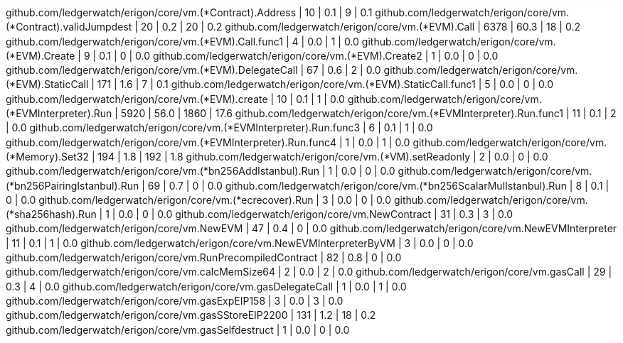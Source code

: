 github.com/ledgerwatch/erigon/core/vm.(*Contract).Address                             |     10 |   0.1 |    9 |   0.1
github.com/ledgerwatch/erigon/core/vm.(*Contract).validJumpdest                       |     20 |   0.2 |   20 |   0.2
github.com/ledgerwatch/erigon/core/vm.(*EVM).Call                                     |   6378 |  60.3 |   18 |   0.2
github.com/ledgerwatch/erigon/core/vm.(*EVM).Call.func1                               |      4 |   0.0 |    1 |   0.0
github.com/ledgerwatch/erigon/core/vm.(*EVM).Create                                   |      9 |   0.1 |    0 |   0.0
github.com/ledgerwatch/erigon/core/vm.(*EVM).Create2                                  |      1 |   0.0 |    0 |   0.0
github.com/ledgerwatch/erigon/core/vm.(*EVM).DelegateCall                             |     67 |   0.6 |    2 |   0.0
github.com/ledgerwatch/erigon/core/vm.(*EVM).StaticCall                               |    171 |   1.6 |    7 |   0.1
github.com/ledgerwatch/erigon/core/vm.(*EVM).StaticCall.func1                         |      5 |   0.0 |    0 |   0.0
github.com/ledgerwatch/erigon/core/vm.(*EVM).create                                   |     10 |   0.1 |    1 |   0.0
github.com/ledgerwatch/erigon/core/vm.(*EVMInterpreter).Run                           |   5920 |  56.0 | 1860 |  17.6
github.com/ledgerwatch/erigon/core/vm.(*EVMInterpreter).Run.func1                     |     11 |   0.1 |    2 |   0.0
github.com/ledgerwatch/erigon/core/vm.(*EVMInterpreter).Run.func3                     |      6 |   0.1 |    1 |   0.0
github.com/ledgerwatch/erigon/core/vm.(*EVMInterpreter).Run.func4                     |      1 |   0.0 |    1 |   0.0
github.com/ledgerwatch/erigon/core/vm.(*Memory).Set32                                 |    194 |   1.8 |  192 |   1.8
github.com/ledgerwatch/erigon/core/vm.(*VM).setReadonly                               |      2 |   0.0 |    0 |   0.0
github.com/ledgerwatch/erigon/core/vm.(*bn256AddIstanbul).Run                         |      1 |   0.0 |    0 |   0.0
github.com/ledgerwatch/erigon/core/vm.(*bn256PairingIstanbul).Run                     |     69 |   0.7 |    0 |   0.0
github.com/ledgerwatch/erigon/core/vm.(*bn256ScalarMulIstanbul).Run                   |      8 |   0.1 |    0 |   0.0
github.com/ledgerwatch/erigon/core/vm.(*ecrecover).Run                                |      3 |   0.0 |    0 |   0.0
github.com/ledgerwatch/erigon/core/vm.(*sha256hash).Run                               |      1 |   0.0 |    0 |   0.0
github.com/ledgerwatch/erigon/core/vm.NewContract                                     |     31 |   0.3 |    3 |   0.0
github.com/ledgerwatch/erigon/core/vm.NewEVM                                          |     47 |   0.4 |    0 |   0.0
github.com/ledgerwatch/erigon/core/vm.NewEVMInterpreter                               |     11 |   0.1 |    1 |   0.0
github.com/ledgerwatch/erigon/core/vm.NewEVMInterpreterByVM                           |      3 |   0.0 |    0 |   0.0
github.com/ledgerwatch/erigon/core/vm.RunPrecompiledContract                          |     82 |   0.8 |    0 |   0.0
github.com/ledgerwatch/erigon/core/vm.calcMemSize64                                   |      2 |   0.0 |    2 |   0.0
github.com/ledgerwatch/erigon/core/vm.gasCall                                         |     29 |   0.3 |    4 |   0.0
github.com/ledgerwatch/erigon/core/vm.gasDelegateCall                                 |      1 |   0.0 |    1 |   0.0
github.com/ledgerwatch/erigon/core/vm.gasExpEIP158                                    |      3 |   0.0 |    3 |   0.0
github.com/ledgerwatch/erigon/core/vm.gasSStoreEIP2200                                |    131 |   1.2 |   18 |   0.2
github.com/ledgerwatch/erigon/core/vm.gasSelfdestruct                                 |      1 |   0.0 |    0 |   0.0